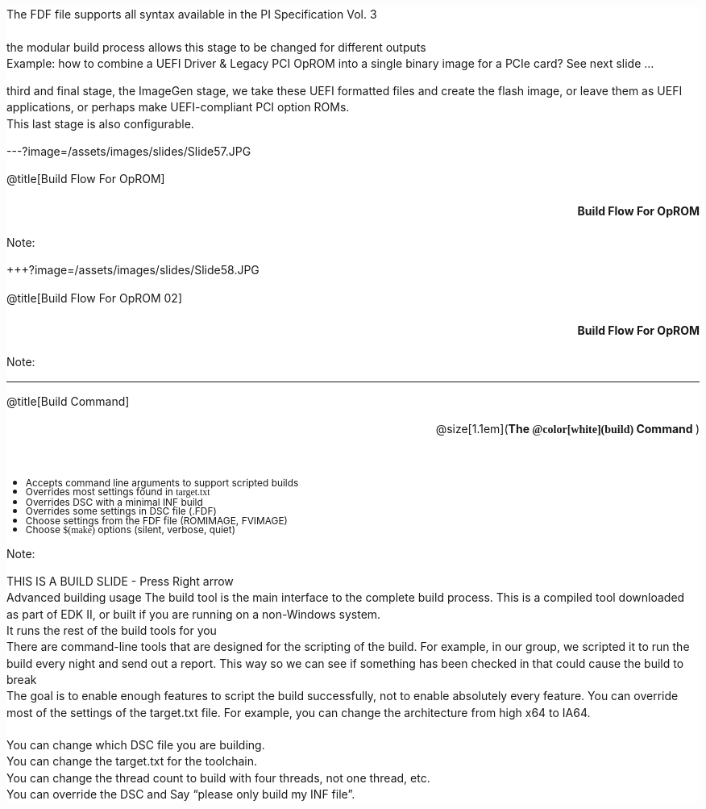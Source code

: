 The FDF file supports all syntax available in the PI Specification Vol. 3 <BR>
<BR>
the modular build process allows this stage to be changed for different outputs<BR>
Example: how to combine a UEFI Driver & Legacy PCI OpROM into a single binary image for a PCIe card? See next slide …<BR>

third and final stage, the ImageGen stage, we take these UEFI formatted files and create the flash image, or leave them as UEFI applications, or perhaps make UEFI-compliant PCI option ROMs. <BR>
This last stage is also configurable.<BR>

---?image=/assets/images/slides/Slide57.JPG
	 
@title[Build Flow For OpROM]
#### <p align="right"><span class="gold" >Build Flow For OpROM</span></p>

Note:


+++?image=/assets/images/slides/Slide58.JPG

	 

@title[Build Flow For OpROM 02]
#### <p align="right"><span class="gold" >Build Flow For OpROM</span></p>

Note:



---
@title[Build Command]
<p align="right"><span class="gold" >@size[1.1em](<b>The <font face="Consolas">@color[white](build)</font> Command  </b>)</span><span style="font-size:0.75em;" >  </span></p>
<br>
<ul style="list-style-type:disc; line-height:0.8;">
 <li class="fragment"><span style="font-size:0.85em;" >Accepts command line arguments to support scripted builds  </span> </li>
 <li class="fragment"><span style="font-size:0.85em;" >Overrides most settings found in <font face="Consolas">target.txt</font> </span> </li>
 <li class="fragment"><span style="font-size:0.85em;" >Overrides DSC with a minimal INF build  </span> </li>
 <li class="fragment"><span style="font-size:0.85em;" >Overrides some settings in DSC file (.FDF)  </span> </li>
 <li class="fragment"><span style="font-size:0.85em;" >Choose settings from the FDF file (ROMIMAGE, FVIMAGE) </span> </li>
 <li class="fragment"><span style="font-size:0.85em;" >Choose <font face="Consolas">$(make)</font> options (silent, verbose, quiet) </span> </li>
</ul>


Note:

THIS IS A BUILD SLIDE - Press Right arrow <br>
Advanced building usage The build tool is the main interface to the complete build process. This is a compiled tool downloaded as part of EDK II, or built if you are running on a non-Windows system. <br>
It runs the rest of the build tools for you<br>
There are command-line tools that are designed for the scripting of the build.  For example, in our group, we scripted it to run the build every night and send out a report. This way so we can see if something has been checked in that could cause the build to break<br>
The goal is to enable enough features to script the build successfully, not to enable absolutely every feature. You can override most of the settings of the target.txt file. For example, you can change the architecture from high x64 to IA64. <br>
<br>
You can change which DSC file you are building. <br>
You can change the target.txt for the toolchain. <br>
You can change the thread count to build with four threads, not one thread, etc.<br>
You can override the DSC and Say “please only build my INF file”.<br>
